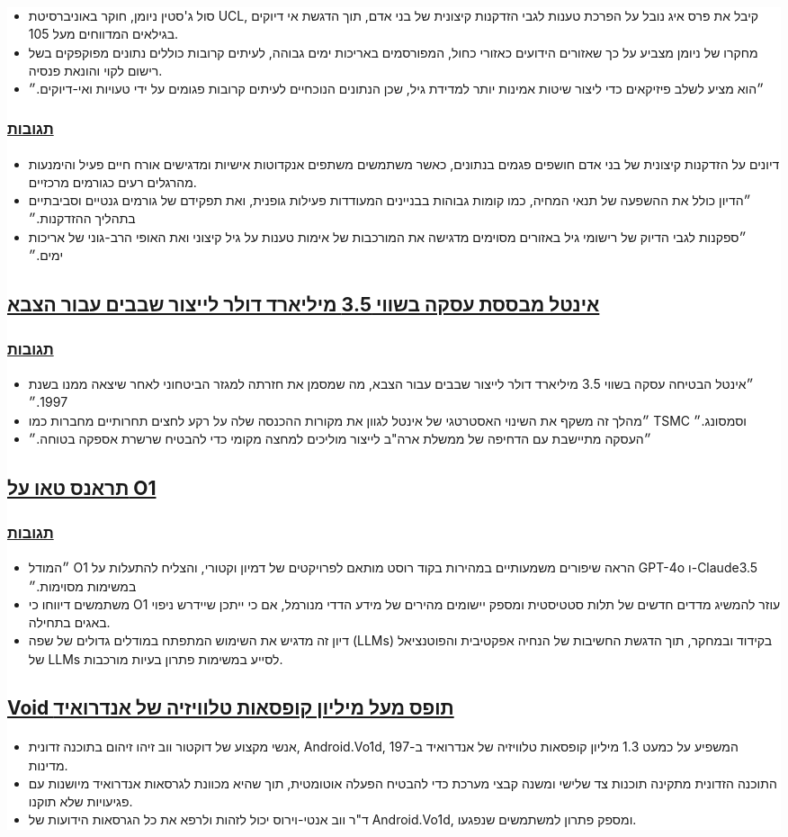 - סול ג'סטין ניומן, חוקר באוניברסיטת UCL, קיבל את פרס איג נובל על הפרכת טענות לגבי הזדקנות קיצונית של בני אדם, תוך הדגשת אי דיוקים בגילאים המדווחים מעל 105.
- מחקרו של ניומן מצביע על כך שאזורים הידועים כאזורי כחול, המפורסמים באריכות ימים גבוהה, לעיתים קרובות כוללים נתונים מפוקפקים בשל רישום לקוי והונאת פנסיה.
- ״הוא מציע לשלב פיזיקאים כדי ליצור שיטות אמינות יותר למדידת גיל, שכן הנתונים הנוכחיים לעיתים קרובות פגומים על ידי טעויות ואי-דיוקים.״

### [תגובות](https://news.ycombinator.com/item?id=41539235)

- דיונים על הזדקנות קיצונית של בני אדם חושפים פגמים בנתונים, כאשר משתמשים משתפים אנקדוטות אישיות ומדגישים אורח חיים פעיל והימנעות מהרגלים רעים כגורמים מרכזיים.
- ״הדיון כולל את ההשפעה של תנאי המחיה, כמו קומות גבוהות בבניינים המעודדות פעילות גופנית, ואת תפקידם של גורמים גנטיים וסביבתיים בתהליך ההזדקנות.״
- ״ספקנות לגבי הדיוק של רישומי גיל באזורים מסוימים מדגישה את המורכבות של אימות טענות על גיל קיצוני ואת האופי הרב-גוני של אריכות ימים.״

## [אינטל מבססת עסקה בשווי 3.5 מיליארד דולר לייצור שבבים עבור הצבא](https://www.bloomberg.com/news/articles/2024-09-13/intel-solidifies-3-5-billion-deal-to-make-chips-for-us-military)

### [תגובות](https://news.ycombinator.com/item?id=41536131)

- ״אינטל הבטיחה עסקה בשווי 3.5 מיליארד דולר לייצור שבבים עבור הצבא, מה שמסמן את חזרתה למגזר הביטחוני לאחר שיצאה ממנו בשנת 1997.״
- ״מהלך זה משקף את השינוי האסטרטגי של אינטל לגוון את מקורות ההכנסה שלה על רקע לחצים תחרותיים מחברות כמו TSMC וסמסונג.״
- ״העסקה מתיישבת עם הדחיפה של ממשלת ארה"ב לייצור מוליכים למחצה מקומי כדי להבטיח שרשרת אספקה בטוחה.״

## [תראנס טאו על O1](https://mathstodon.xyz/@tao/113132502735585408)

### [תגובות](https://news.ycombinator.com/item?id=41540902)

- ״המודל O1 הראה שיפורים משמעותיים במהירות בקוד רוסט מותאם לפרויקטים של דמיון וקטורי, והצליח להתעלות על GPT-4o ו-Claude3.5 במשימות מסוימות.״
- משתמשים דיווחו כי O1 עוזר להמשיג מדדים חדשים של תלות סטטיסטית ומספק יישומים מהירים של מידע הדדי מנורמל, אם כי ייתכן שיידרש ניפוי באגים בתחילה.
- דיון זה מדגיש את השימוש המתפתח במודלים גדולים של שפה (LLMs) בקידוד ובמחקר, תוך הדגשת החשיבות של הנחיה אפקטיבית והפוטנציאל של LLMs לסייע במשימות פתרון בעיות מורכבות.

## [Void תופס מעל מיליון קופסאות טלוויזיה של אנדרואיד](https://news.drweb.com/show/?i=14900)

- אנשי מקצוע של דוקטור ווב זיהו זיהום בתוכנה זדונית, Android.Vo1d, המשפיע על כמעט 1.3 מיליון קופסאות טלוויזיה של אנדרואיד ב-197 מדינות.
- התוכנה הזדונית מתקינה תוכנות צד שלישי ומשנה קבצי מערכת כדי להבטיח הפעלה אוטומטית, תוך שהיא מכוונת לגרסאות אנדרואיד מיושנות עם פגיעויות שלא תוקנו.
- ד"ר ווב אנטי-וירוס יכול לזהות ולרפא את כל הגרסאות הידועות של Android.Vo1d, ומספק פתרון למשתמשים שנפגעו.

